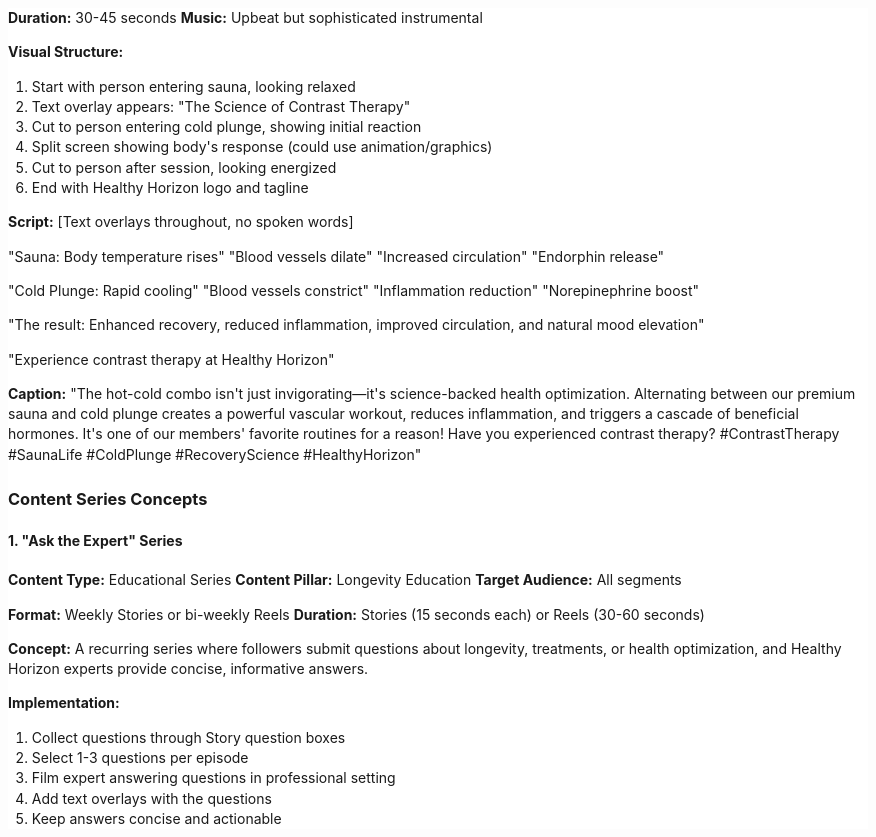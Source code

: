 **Duration:** 30-45 seconds
**Music:** Upbeat but sophisticated instrumental

**Visual Structure:**
1. Start with person entering sauna, looking relaxed
2. Text overlay appears: "The Science of Contrast Therapy"
3. Cut to person entering cold plunge, showing initial reaction
4. Split screen showing body's response (could use animation/graphics)
5. Cut to person after session, looking energized
6. End with Healthy Horizon logo and tagline

**Script:**
[Text overlays throughout, no spoken words]

"Sauna: Body temperature rises"
"Blood vessels dilate"
"Increased circulation"
"Endorphin release"

"Cold Plunge: Rapid cooling"
"Blood vessels constrict"
"Inflammation reduction"
"Norepinephrine boost"

"The result: Enhanced recovery, reduced inflammation, improved circulation, and natural mood elevation"

"Experience contrast therapy at Healthy Horizon"

**Caption:**
"The hot-cold combo isn't just invigorating—it's science-backed health optimization. Alternating between our premium sauna and cold plunge creates a powerful vascular workout, reduces inflammation, and triggers a cascade of beneficial hormones. It's one of our members' favorite routines for a reason! Have you experienced contrast therapy? #ContrastTherapy #SaunaLife #ColdPlunge #RecoveryScience #HealthyHorizon"

### Content Series Concepts

#### 1. "Ask the Expert" Series

**Content Type:** Educational Series
**Content Pillar:** Longevity Education
**Target Audience:** All segments

**Format:** Weekly Stories or bi-weekly Reels
**Duration:** Stories (15 seconds each) or Reels (30-60 seconds)

**Concept:**
A recurring series where followers submit questions about longevity, treatments, or health optimization, and Healthy Horizon experts provide concise, informative answers.

**Implementation:**
1. Collect questions through Story question boxes
2. Select 1-3 questions per episode
3. Film expert answering questions in professional setting
4. Add text overlays with the questions
5. Keep answers concise and actionable
